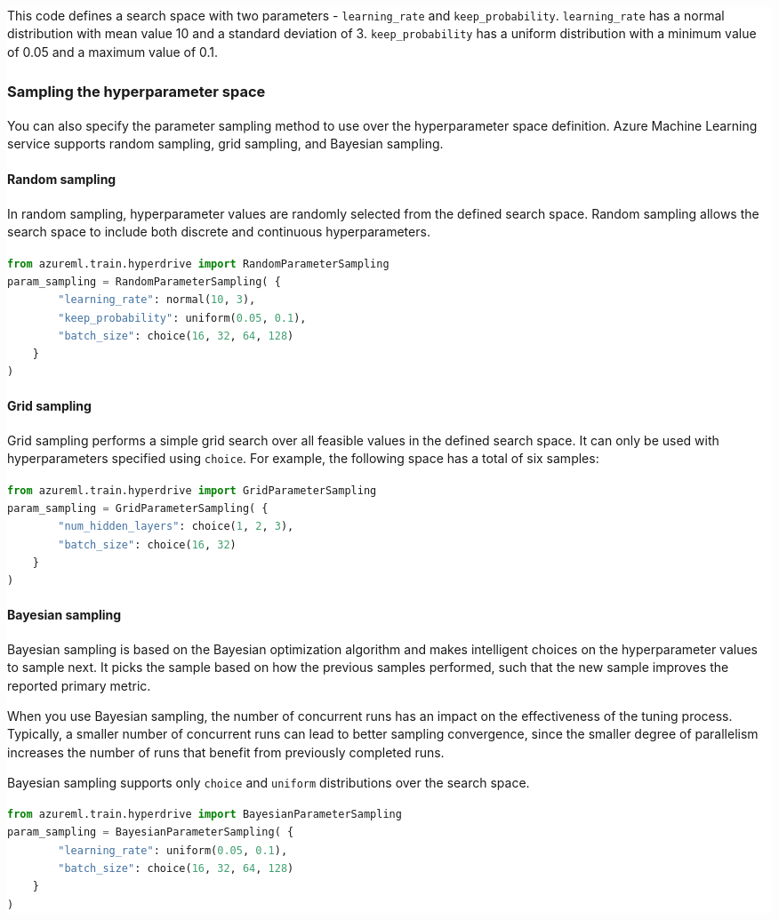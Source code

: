 This code defines a search space with two parameters - `learning_rate` and `keep_probability`. `learning_rate` has a normal distribution with mean value 10 and a standard deviation of 3. `keep_probability` has a uniform distribution with a minimum value of 0.05 and a maximum value of 0.1.

### Sampling the hyperparameter space

You can also specify the parameter sampling method to use over the hyperparameter space definition. Azure Machine Learning service supports random sampling, grid sampling, and Bayesian sampling.

#### Random sampling

In random sampling, hyperparameter values are randomly selected from the defined search space. Random sampling allows the search space to include both discrete and continuous hyperparameters.

```Python
from azureml.train.hyperdrive import RandomParameterSampling
param_sampling = RandomParameterSampling( {
        "learning_rate": normal(10, 3),
        "keep_probability": uniform(0.05, 0.1),
        "batch_size": choice(16, 32, 64, 128)
    }
)
```

#### Grid sampling

Grid sampling performs a simple grid search over all feasible values in the defined search space. It can only be used with hyperparameters specified using `choice`. For example, the following space has a total of six samples:

```Python
from azureml.train.hyperdrive import GridParameterSampling
param_sampling = GridParameterSampling( {
        "num_hidden_layers": choice(1, 2, 3),
        "batch_size": choice(16, 32)
    }
)
```

#### Bayesian sampling

Bayesian sampling is based on the Bayesian optimization algorithm and makes intelligent choices on the hyperparameter values to sample next. It picks the sample based on how the previous samples performed, such that the new sample improves the reported primary metric.

When you use Bayesian sampling, the number of concurrent runs has an impact on the effectiveness of the tuning process. Typically, a smaller number of concurrent runs can lead to better sampling convergence, since the smaller degree of parallelism increases the number of runs that benefit from previously completed runs.

Bayesian sampling supports only `choice` and `uniform` distributions over the search space. 

```Python
from azureml.train.hyperdrive import BayesianParameterSampling
param_sampling = BayesianParameterSampling( {
        "learning_rate": uniform(0.05, 0.1),
        "batch_size": choice(16, 32, 64, 128)
    }
)
```
